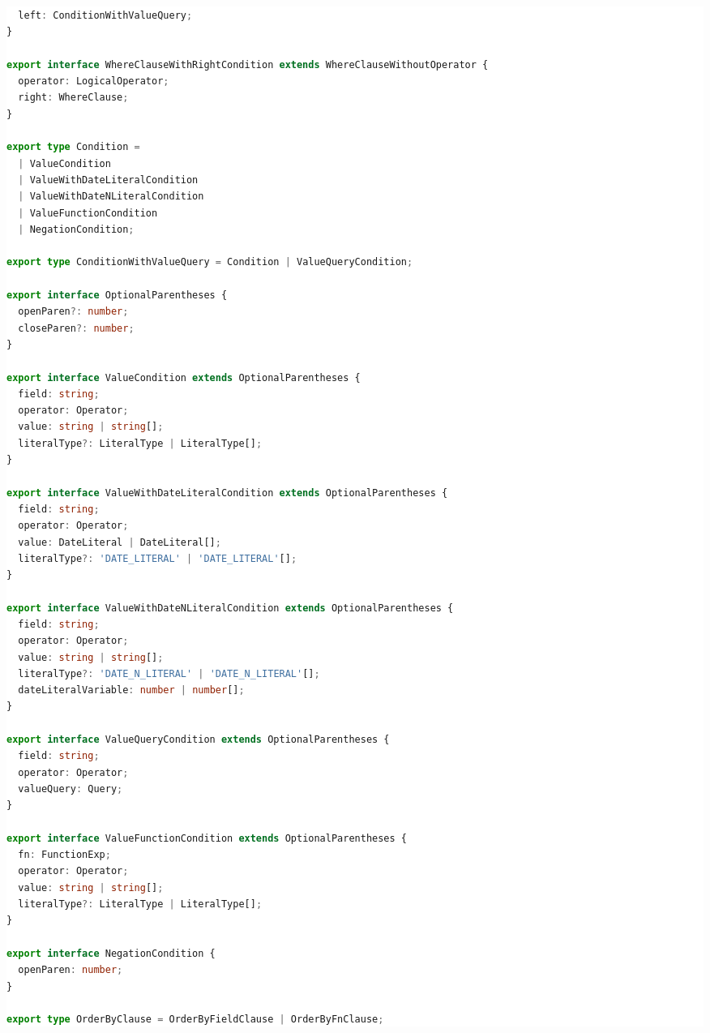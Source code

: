 ```typescript
  left: ConditionWithValueQuery;
}

export interface WhereClauseWithRightCondition extends WhereClauseWithoutOperator {
  operator: LogicalOperator;
  right: WhereClause;
}

export type Condition =
  | ValueCondition
  | ValueWithDateLiteralCondition
  | ValueWithDateNLiteralCondition
  | ValueFunctionCondition
  | NegationCondition;

export type ConditionWithValueQuery = Condition | ValueQueryCondition;

export interface OptionalParentheses {
  openParen?: number;
  closeParen?: number;
}

export interface ValueCondition extends OptionalParentheses {
  field: string;
  operator: Operator;
  value: string | string[];
  literalType?: LiteralType | LiteralType[];
}

export interface ValueWithDateLiteralCondition extends OptionalParentheses {
  field: string;
  operator: Operator;
  value: DateLiteral | DateLiteral[];
  literalType?: 'DATE_LITERAL' | 'DATE_LITERAL'[];
}

export interface ValueWithDateNLiteralCondition extends OptionalParentheses {
  field: string;
  operator: Operator;
  value: string | string[];
  literalType?: 'DATE_N_LITERAL' | 'DATE_N_LITERAL'[];
  dateLiteralVariable: number | number[];
}

export interface ValueQueryCondition extends OptionalParentheses {
  field: string;
  operator: Operator;
  valueQuery: Query;
}

export interface ValueFunctionCondition extends OptionalParentheses {
  fn: FunctionExp;
  operator: Operator;
  value: string | string[];
  literalType?: LiteralType | LiteralType[];
}

export interface NegationCondition {
  openParen: number;
}

export type OrderByClause = OrderByFieldClause | OrderByFnClause;

```